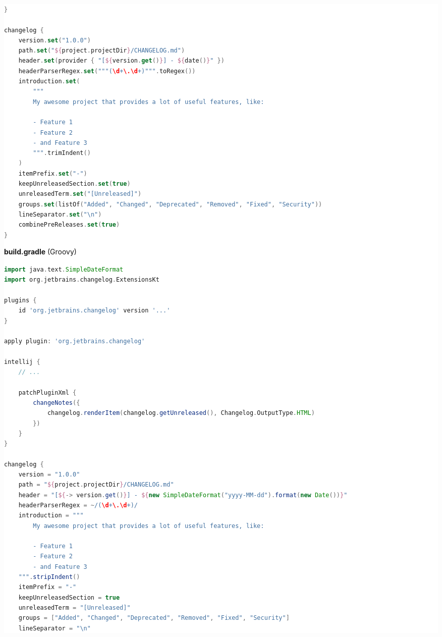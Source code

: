 ```kotlin
}

changelog {
    version.set("1.0.0")
    path.set("${project.projectDir}/CHANGELOG.md")
    header.set(provider { "[${version.get()}] - ${date()}" })
    headerParserRegex.set("""(\d+\.\d+)""".toRegex())
    introduction.set(
        """
        My awesome project that provides a lot of useful features, like:
        
        - Feature 1
        - Feature 2
        - and Feature 3
        """.trimIndent()
    )
    itemPrefix.set("-")
    keepUnreleasedSection.set(true)
    unreleasedTerm.set("[Unreleased]")
    groups.set(listOf("Added", "Changed", "Deprecated", "Removed", "Fixed", "Security"))
    lineSeparator.set("\n")
    combinePreReleases.set(true)
}
```

**build.gradle** (Groovy)

```groovy
import java.text.SimpleDateFormat
import org.jetbrains.changelog.ExtensionsKt

plugins {
    id 'org.jetbrains.changelog' version '...'
}

apply plugin: 'org.jetbrains.changelog'

intellij {
    // ...

    patchPluginXml {
        changeNotes({
            changelog.renderItem(changelog.getUnreleased(), Changelog.OutputType.HTML)
        })
    }
}

changelog {
    version = "1.0.0"
    path = "${project.projectDir}/CHANGELOG.md"
    header = "[${-> version.get()}] - ${new SimpleDateFormat("yyyy-MM-dd").format(new Date())}"
    headerParserRegex = ~/(\d+\.\d+)/
    introduction = """
        My awesome project that provides a lot of useful features, like:
        
        - Feature 1
        - Feature 2
        - and Feature 3
    """.stripIndent()
    itemPrefix = "-"
    keepUnreleasedSection = true
    unreleasedTerm = "[Unreleased]"
    groups = ["Added", "Changed", "Deprecated", "Removed", "Fixed", "Security"]
    lineSeparator = "\n"
```

[gh:build]: https://github.com/JetBrains/gradle-changelog-plugin/actions?query=workflow%3ABuild
[gh:gradle-intellij-plugin]: https://github.com/JetBrains/gradle-intellij-plugin
[jb:github]: https://github.com/JetBrains/.github/blob/main/profile/README.md
[jb:slack]: https://plugins.jetbrains.com/slack
[jb:twitter]: https://twitter.com/JBPlatform
[build-phases]: https://docs.gradle.org/current/userguide/build_lifecycle.html#sec:build_phases
[configuration-cache]: https://docs.gradle.org/6.8.2/userguide/configuration_cache.html
[keep-a-changelog]: https://keepachangelog.com/en/1.0.0
[gradle-plugin-shield]: https://img.shields.io/maven-metadata/v.svg?label=Gradle%20Plugin&color=blue&metadataUrl=https://plugins.gradle.org/m2/org/jetbrains/intellij/plugins/gradle-changelog-plugin/maven-metadata.xml
[gradle-plugin]: https://plugins.gradle.org/plugin/org.jetbrains.changelog
[gradle-lazy-configuration]: https://docs.gradle.org/current/userguide/lazy_configuration.html
[semver-regex]: https://github.com/JetBrains/gradle-changelog-plugin/blob/main/src/main/kotlin/org/jetbrains/changelog/ChangelogPluginConstants.kt#L38